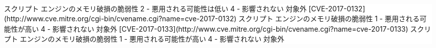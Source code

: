</td>
<td style="border:1px solid black;">
スクリプト エンジンのメモリ破損の脆弱性

</td>
<td style="border:1px solid black;">
2 - 悪用される可能性は低い

</td>
<td style="border:1px solid black;">
4 - 影響されない

</td>
<td style="border:1px solid black;">
対象外

</td>
</tr>
<tr>
<td style="border:1px solid black;">
[CVE-2017-0132](http://www.cve.mitre.org/cgi-bin/cvename.cgi?name=cve-2017-0132)

</td>
<td style="border:1px solid black;">
スクリプト エンジンのメモリ破損の脆弱性

</td>
<td style="border:1px solid black;">
1 - 悪用される可能性が高い

</td>
<td style="border:1px solid black;">
4 - 影響されない

</td>
<td style="border:1px solid black;">
対象外

</td>
</tr>
<tr>
<td style="border:1px solid black;">
[CVE-2017-0133](http://www.cve.mitre.org/cgi-bin/cvename.cgi?name=cve-2017-0133)

</td>
<td style="border:1px solid black;">
スクリプト エンジンのメモリ破損の脆弱性

</td>
<td style="border:1px solid black;">
1 - 悪用される可能性が高い

</td>
<td style="border:1px solid black;">
4 - 影響されない

</td>
<td style="border:1px solid black;">
対象外

